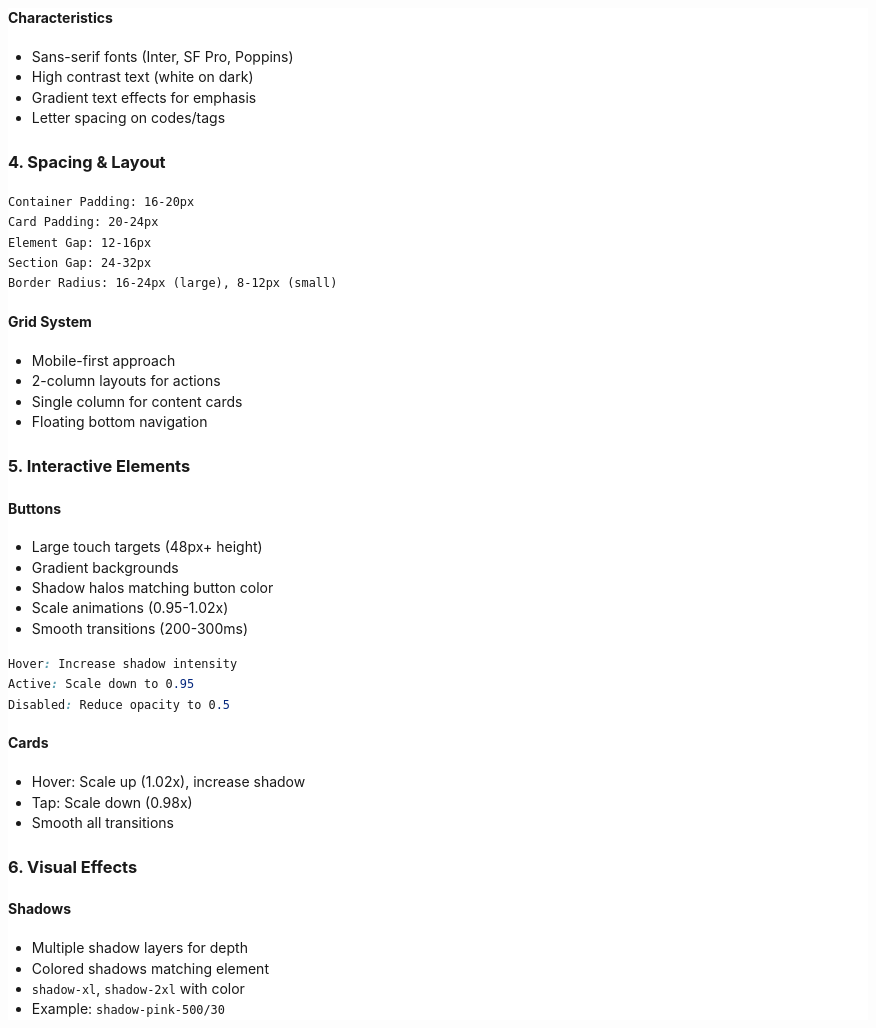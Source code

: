 #### **Characteristics**

- Sans-serif fonts (Inter, SF Pro, Poppins)
- High contrast text (white on dark)
- Gradient text effects for emphasis
- Letter spacing on codes/tags

### 4. **Spacing & Layout**

```
Container Padding: 16-20px
Card Padding: 20-24px
Element Gap: 12-16px
Section Gap: 24-32px
Border Radius: 16-24px (large), 8-12px (small)
```

#### **Grid System**

- Mobile-first approach
- 2-column layouts for actions
- Single column for content cards
- Floating bottom navigation

### 5. **Interactive Elements**

#### **Buttons**

- Large touch targets (48px+ height)
- Gradient backgrounds
- Shadow halos matching button color
- Scale animations (0.95-1.02x)
- Smooth transitions (200-300ms)

```css
Hover: Increase shadow intensity
Active: Scale down to 0.95
Disabled: Reduce opacity to 0.5
```

#### **Cards**

- Hover: Scale up (1.02x), increase shadow
- Tap: Scale down (0.98x)
- Smooth all transitions

### 6. **Visual Effects**

#### **Shadows**

- Multiple shadow layers for depth
- Colored shadows matching element
- `shadow-xl`, `shadow-2xl` with color
- Example: `shadow-pink-500/30`
